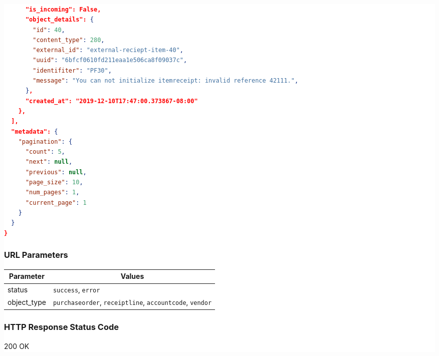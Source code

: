 ```json
      "is_incoming": False,
      "object_details": {
        "id": 40,
        "content_type": 280,
        "external_id": "external-reciept-item-40",
        "uuid": "6bfcf0610fd211eaa1e506ca8f09037c",
        "identifiter": "PF30",
        "message": "You can not initialize itemreceipt: invalid reference 42111.",
      },
      "created_at": "2019-12-10T17:47:00.373867-08:00"
    },
  ],
  "metadata": {
    "pagination": {
      "count": 5,
      "next": null,
      "previous": null,
      "page_size": 10,
      "num_pages": 1,
      "current_page": 1
    }
  }
}
```

### URL Parameters

Parameter   | Values
------------| -----------
status      | `success`, `error`
object_type | `purchaseorder`, `receiptline`, `accountcode`, `vendor`

### HTTP Response Status Code

200 OK

